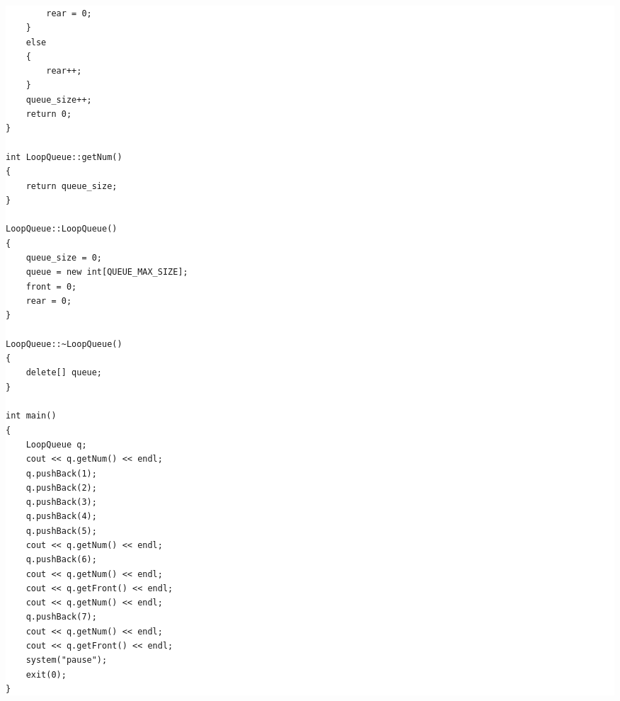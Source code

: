 ```
        rear = 0;
    }
    else
    {
        rear++;
    }
    queue_size++;
    return 0;
}

int LoopQueue::getNum()
{
    return queue_size;
}

LoopQueue::LoopQueue()
{
    queue_size = 0;
    queue = new int[QUEUE_MAX_SIZE];
    front = 0;
    rear = 0;
}

LoopQueue::~LoopQueue()
{
    delete[] queue;
}

int main()
{
    LoopQueue q;
    cout << q.getNum() << endl;
    q.pushBack(1);
    q.pushBack(2);
    q.pushBack(3);
    q.pushBack(4);
    q.pushBack(5);
    cout << q.getNum() << endl;
    q.pushBack(6);
    cout << q.getNum() << endl;
    cout << q.getFront() << endl;
    cout << q.getNum() << endl;
    q.pushBack(7);
    cout << q.getNum() << endl;
    cout << q.getFront() << endl;
    system("pause");
    exit(0);
}

```
